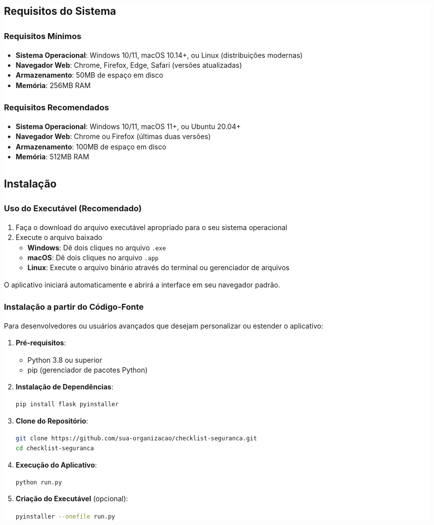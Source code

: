 ## Requisitos do Sistema

### Requisitos Mínimos
- **Sistema Operacional**: Windows 10/11, macOS 10.14+, ou Linux (distribuições modernas)
- **Navegador Web**: Chrome, Firefox, Edge, Safari (versões atualizadas)
- **Armazenamento**: 50MB de espaço em disco
- **Memória**: 256MB RAM

### Requisitos Recomendados
- **Sistema Operacional**: Windows 10/11, macOS 11+, ou Ubuntu 20.04+
- **Navegador Web**: Chrome ou Firefox (últimas duas versões)
- **Armazenamento**: 100MB de espaço em disco
- **Memória**: 512MB RAM

## Instalação

### Uso do Executável (Recomendado)

1. Faça o download do arquivo executável apropriado para o seu sistema operacional
2. Execute o arquivo baixado
   - **Windows**: Dê dois cliques no arquivo `.exe`
   - **macOS**: Dê dois cliques no arquivo `.app`
   - **Linux**: Execute o arquivo binário através do terminal ou gerenciador de arquivos

O aplicativo iniciará automaticamente e abrirá a interface em seu navegador padrão.

### Instalação a partir do Código-Fonte

Para desenvolvedores ou usuários avançados que desejam personalizar ou estender o aplicativo:

1. **Pré-requisitos**:
   - Python 3.8 ou superior
   - pip (gerenciador de pacotes Python)

2. **Instalação de Dependências**:
   ```bash
   pip install flask pyinstaller
   ```

3. **Clone do Repositório**:
   ```bash
   git clone https://github.com/sua-organizacao/checklist-seguranca.git
   cd checklist-seguranca
   ```

4. **Execução do Aplicativo**:
   ```bash
   python run.py
   ```

5. **Criação do Executável** (opcional):
   ```bash
   pyinstaller --onefile run.py
   ```
